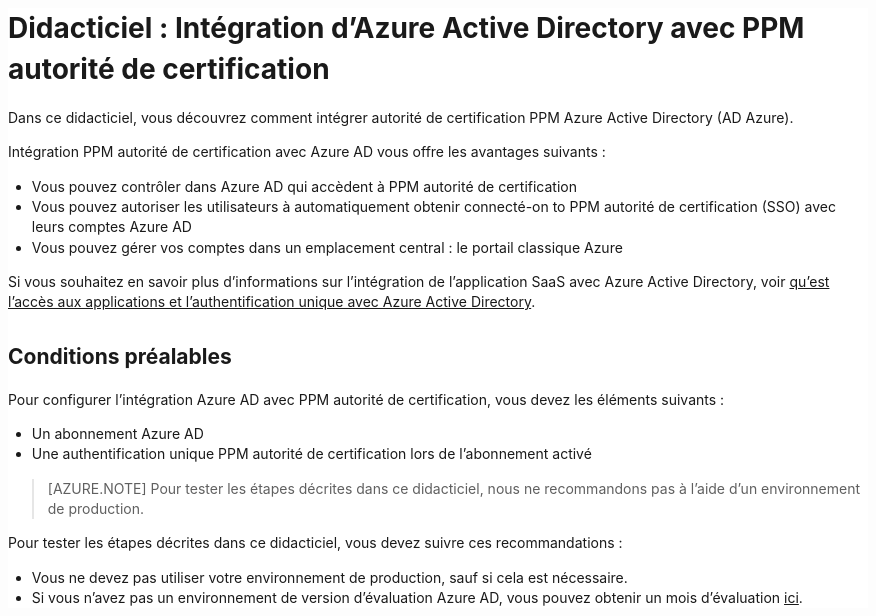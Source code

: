 <properties
    pageTitle="Didacticiel : Intégration d’Azure Active Directory autorité de certification ppm | Microsoft Azure"
    description="Découvrez comment configurer l’authentification unique entre Azure Active Directory et autorité de certification PPM."
    services="active-directory"
    documentationCenter=""
    authors="jeevansd"
    manager="femila"
    editor=""/>

<tags
    ms.service="active-directory"
    ms.workload="identity"
    ms.tgt_pltfrm="na"
    ms.devlang="na"
    ms.topic="article"
    ms.date="10/10/2016"
    ms.author="jeedes"/>


# <a name="tutorial-azure-active-directory-integration-with-ca-ppm"></a>Didacticiel : Intégration d’Azure Active Directory avec PPM autorité de certification

Dans ce didacticiel, vous découvrez comment intégrer autorité de certification PPM Azure Active Directory (AD Azure).

Intégration PPM autorité de certification avec Azure AD vous offre les avantages suivants :

- Vous pouvez contrôler dans Azure AD qui accèdent à PPM autorité de certification
- Vous pouvez autoriser les utilisateurs à automatiquement obtenir connecté-on to PPM autorité de certification (SSO) avec leurs comptes Azure AD
- Vous pouvez gérer vos comptes dans un emplacement central : le portail classique Azure

Si vous souhaitez en savoir plus d’informations sur l’intégration de l’application SaaS avec Azure Active Directory, voir [qu’est l’accès aux applications et l’authentification unique avec Azure Active Directory](active-directory-appssoaccess-whatis.md).

## <a name="prerequisites"></a>Conditions préalables

Pour configurer l’intégration Azure AD avec PPM autorité de certification, vous devez les éléments suivants :

- Un abonnement Azure AD
- Une authentification unique PPM autorité de certification lors de l’abonnement activé


> [AZURE.NOTE] Pour tester les étapes décrites dans ce didacticiel, nous ne recommandons pas à l’aide d’un environnement de production.


Pour tester les étapes décrites dans ce didacticiel, vous devez suivre ces recommandations :

- Vous ne devez pas utiliser votre environnement de production, sauf si cela est nécessaire.
- Si vous n’avez pas un environnement de version d’évaluation Azure AD, vous pouvez obtenir un mois d’évaluation [ici](https://azure.microsoft.com/pricing/free-trial/).


[1]: ./media/active-directory-saas-cappm-tutorial/tutorial_general_01.png
[2]: ./media/active-directory-saas-cappm-tutorial/tutorial_general_02.png
[3]: ./media/active-directory-saas-cappm-tutorial/tutorial_general_03.png
[4]: ./media/active-directory-saas-cappm-tutorial/tutorial_general_04.png
[6]: ./media/active-directory-saas-cappm-tutorial/tutorial_general_05.png
[10]: ./media/active-directory-saas-cappm-tutorial/tutorial_general_06.png
[11]: ./media/active-directory-saas-cappm-tutorial/tutorial_general_07.png
[20]: ./media/active-directory-saas-cappm-tutorial/tutorial_general_100.png
[200]: ./media/active-directory-saas-cappm-tutorial/tutorial_general_200.png
[201]: ./media/active-directory-saas-cappm-tutorial/tutorial_general_201.png
[203]: ./media/active-directory-saas-cappm-tutorial/tutorial_general_203.png
[204]: ./media/active-directory-saas-cappm-tutorial/tutorial_general_204.png
[205]: ./media/active-directory-saas-cappm-tutorial/tutorial_general_205.png